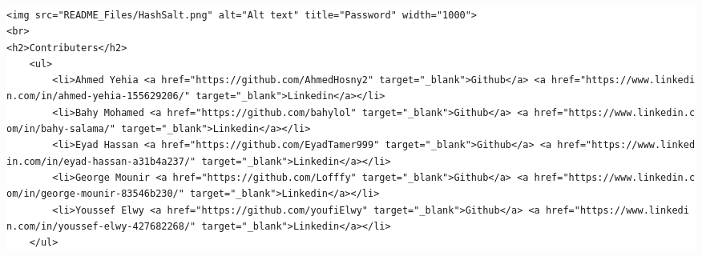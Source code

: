     <img src="README_Files/HashSalt.png" alt="Alt text" title="Password" width="1000">
    <br>
    <h2>Contributers</h2>
        <ul>
            <li>Ahmed Yehia <a href="https://github.com/AhmedHosny2" target="_blank">Github</a> <a href="https://www.linkedin.com/in/ahmed-yehia-155629206/" target="_blank">Linkedin</a></li>
            <li>Bahy Mohamed <a href="https://github.com/bahylol" target="_blank">Github</a> <a href="https://www.linkedin.com/in/bahy-salama/" target="_blank">Linkedin</a></li>
            <li>Eyad Hassan <a href="https://github.com/EyadTamer999" target="_blank">Github</a> <a href="https://www.linkedin.com/in/eyad-hassan-a31b4a237/" target="_blank">Linkedin</a></li>
            <li>George Mounir <a href="https://github.com/Lofffy" target="_blank">Github</a> <a href="https://www.linkedin.com/in/george-mounir-83546b230/" target="_blank">Linkedin</a></li>
            <li>Youssef Elwy <a href="https://github.com/youfiElwy" target="_blank">Github</a> <a href="https://www.linkedin.com/in/youssef-elwy-427682268/" target="_blank">Linkedin</a></li>
        </ul>
</html>
